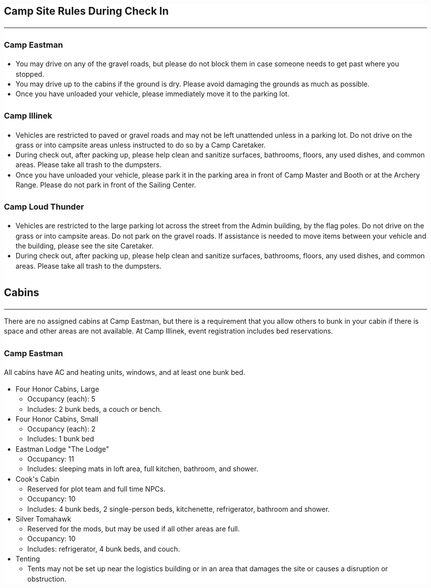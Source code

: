 ## Camp Site Rules During Check In

---
### Camp Eastman
* You may drive on any of the gravel roads, but please do not block them in case someone needs to get past where you stopped.
* You may drive up to the cabins if the ground is dry.  Please avoid damaging the grounds as much as possible.
* Once you have unloaded your vehicle, please immediately move it to the parking lot.

### Camp Illinek
* Vehicles are restricted to paved or gravel roads and may not be left unattended unless in a parking lot.  Do not drive on the grass or into campsite areas unless instructed to do so by a Camp Caretaker.
* During check out, after packing up, please help clean and sanitize surfaces, bathrooms, floors, any used dishes, and common areas.  Please take all trash to the dumpsters.
* Once you have unloaded your vehicle, please park it in the parking area in front of Camp Master and Booth or at the Archery Range.  Please do not park in front of the Sailing Center.

### Camp Loud Thunder
* Vehicles are restricted to the large parking lot across the street from the Admin building, by the flag poles.  Do not drive on the grass or into campsite areas.  Do not park on the gravel roads.  If assistance is needed to move items between your vehicle and the building, please see the site Caretaker.
* During check out, after packing up, please help clean and sanitize surfaces, bathrooms, floors, any used dishes, and common areas.  Please take all trash to the dumpsters.

## Cabins

---
There are no assigned cabins at Camp Eastman, but there is a requirement that you allow others to bunk in your cabin if there is space and other areas are not available.  At Camp Illinek, event registration includes bed reservations.

### Camp Eastman

All cabins have AC and heating units, windows, and at least one bunk bed.
* Four Honor Cabins, Large
  * Occupancy (each):  5
  * Includes: 2 bunk beds, a couch or bench.
* Four Honor Cabins, Small
  * Occupancy (each): 2
  * Includes: 1 bunk bed
* Eastman Lodge "The Lodge"
  * Occupancy: 11
  * Includes: sleeping mats in loft area, full kitchen, bathroom, and shower.
* Cook's Cabin
  * Reserved for plot team and full time NPCs.
  * Occupancy: 10
  * Includes: 4 bunk beds, 2 single-person beds, kitchenette, refrigerator, bathroom and shower.
* Silver Tomahawk
  * Reserved for the mods, but may be used if all other areas are full.
  * Occupancy: 10
  * Includes: refrigerator, 4 bunk beds, and couch.
* Tenting
  * Tents may not be set up near the logistics building or in an area that damages the site or causes a disruption or obstruction.
